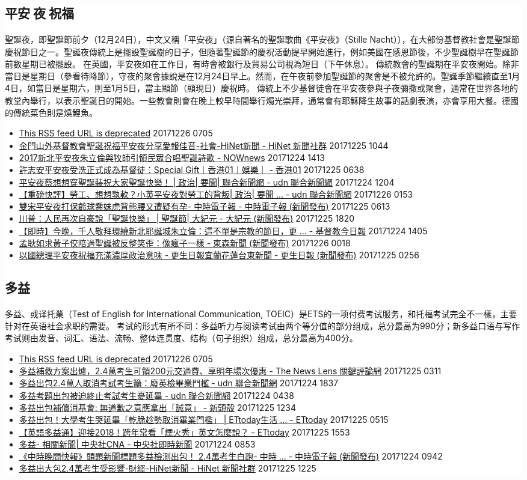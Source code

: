 ## 平安 夜 祝福

聖誕夜，即聖誕節前夕（12月24日），中文又稱「平安夜」（源自著名的聖誕歌曲《平安夜》（Stille Nacht）），在大部份基督教社會是聖誕節慶祝節日之一。聖誕夜傳統上是擺設聖誕樹的日子，但隨著聖誕節的慶祝活動提早開始進行，例如美國在感恩節後，不少聖誕樹早在聖誕節前數星期已被擺設。
在英國，平安夜如在工作日，有時會被銀行及貿易公司視為短日（下午休息）。
傳統教會的聖誕期在平安夜開始。除非當日是星期日（參看待降節），守夜的聚會據說是在12月24日早上。然而，在午夜前參加聖誕節的聚會是不被允許的。聖誕季節繼續直至1月4日，如當日是星期六，則至1月5日，當主顯節（顯現日）慶祝時。
傳統上不少基督徒會在平安夜參與子夜彌撒或聚會，通常在世界各地的教堂內舉行，以表示聖誕日的開始。一些教會則會在晚上較早時間舉行燭光崇拜，通常會有耶穌降生故事的話劇表演，亦會享用大餐。德國的傳統菜色則是燒鯉魚。
- [This RSS feed URL is deprecated](0 "This RSS feed URL is deprecated") 20171226 0705
- [金門山外基督教會聖誕祝福平安夜分享愛報佳音-社會-HiNet新聞 - HiNet 新聞社群](https://times.hinet.net/news/21157471 "金門山外基督教會聖誕祝福平安夜分享愛報佳音-社會-HiNet新聞 - HiNet 新聞社群") 20171225 1044
- [2017新北平安夜朱立倫與牧師引領民眾合唱聖誕詩歌 - NOWnews](https://www.nownews.com/news/20171224/2668196 "2017新北平安夜朱立倫與牧師引領民眾合唱聖誕詩歌 - NOWnews") 20171224 1413
- [許志安平安夜受洗正式成為基督徒：Special Gift｜香港01｜娛樂｜ - 香港01](https://www.hk01.com/%E5%A8%9B%E6%A8%82/144105/%E8%A8%B1%E5%BF%97%E5%AE%89%E5%B9%B3%E5%AE%89%E5%A4%9C%E5%8F%97%E6%B4%97%E6%AD%A3%E5%BC%8F%E6%88%90%E7%82%BA%E5%9F%BA%E7%9D%A3%E5%BE%92-Special-Gift "許志安平安夜受洗正式成為基督徒：Special Gift｜香港01｜娛樂｜ - 香港01") 20171225 0638
- [平安夜蔡想想穿聖誕裝祝大家聖誕快樂！ | 政治| 要聞| 聯合新聞網 - udn 聯合新聞網](https://udn.com/news/story/6656/2893043 "平安夜蔡想想穿聖誕裝祝大家聖誕快樂！ | 政治| 要聞| 聯合新聞網 - udn 聯合新聞網") 20171224 1204
- [【重磅快評】勞工、想想孰軟？小英平安夜對勞工的背叛| 政治| 要聞 ... - udn 聯合新聞網](https://udn.com/news/story/6656/2895364 "【重磅快評】勞工、想想孰軟？小英平安夜對勞工的背叛| 政治| 要聞 ... - udn 聯合新聞網") 20171226 0153
- [雙宋平安夜打保齡球喬妹虎背熊腰又遭疑有孕- 中時電子報 - 中時電子報 (新聞發布)](http://www.chinatimes.com/realtimenews/20171225003160-260404 "雙宋平安夜打保齡球喬妹虎背熊腰又遭疑有孕- 中時電子報 - 中時電子報 (新聞發布)") 20171225 0613
- [川普：人民再次自豪說「聖誕快樂」 | 聖誕節| 大紀元 - 大紀元 (新聞發布)](http://www.epochtimes.com/b5/17/12/25/n9992196.htm "川普：人民再次自豪說「聖誕快樂」 | 聖誕節| 大紀元 - 大紀元 (新聞發布)") 20171225 1820
- [【即時】今晚，千人敬拜環繞新北耶誕城朱立倫：這不單是宗教的節日，更 ... - 基督教今日報](http://www.cdn.org.tw/News.aspx?key=12742 "【即時】今晚，千人敬拜環繞新北耶誕城朱立倫：這不單是宗教的節日，更 ... - 基督教今日報") 20171224 1405
- [孟耿如求黃子佼陪過聖誕被反整笑歪：像瘋子一樣 - 東森新聞 (新聞發布)](https://news.ebc.net.tw/news.php?nid=91909 "孟耿如求黃子佼陪過聖誕被反整笑歪：像瘋子一樣 - 東森新聞 (新聞發布)") 20171226 0018
- [以國總理平安夜祝福充滿濃厚政治意味 - 更生日報宜蘭花蓮台東新聞 - 更生日報 (新聞發布)](http://www.ksnews.com.tw/index.php/news/contents_page/0001087585 "以國總理平安夜祝福充滿濃厚政治意味 - 更生日報宜蘭花蓮台東新聞 - 更生日報 (新聞發布)") 20171225 0256

## 多益

多益、或译托業（Test of English for International Communication, TOEIC）是ETS的一项付费考试服务，和托福考试完全不一樣，主要针对在英语社会求职的需要。
考试的形式有所不同：多益听力与阅读考试由两个等分值的部分组成，总分最高为990分；新多益口语与写作考试则由发音、词汇、语法、流畅、整体连贯度、结构（句子组织）组成，总分最高为400分。
- [This RSS feed URL is deprecated](0 "This RSS feed URL is deprecated") 20171226 0705
- [多益補救方案出爐，2.4萬考生可領200元交通費、享明年場次優惠 - The News Lens 關鍵評論網](https://www.thenewslens.com/article/86177 "多益補救方案出爐，2.4萬考生可領200元交通費、享明年場次優惠 - The News Lens 關鍵評論網") 20171225 0311
- [多益出包2.4萬人取消考試考生籲：廢英檢畢業門檻 - udn 聯合新聞網](https://udn.com/news/story/6885/2893382?from=udn-catelistnews_ch2 "多益出包2.4萬人取消考試考生籲：廢英檢畢業門檻 - udn 聯合新聞網") 20171224 1837
- [多益考題出包被迫終止考試考生憂延畢 - udn 聯合新聞網](https://udn.com/news/story/6885/2892527 "多益考題出包被迫終止考試考生憂延畢 - udn 聯合新聞網") 20171224 0438
- [多益出包補償消基會: 無道歉之意應拿出「誠意」 - 新頭殼](https://newtalk.tw/news/view/2017-12-25/108234 "多益出包補償消基會: 無道歉之意應拿出「誠意」 - 新頭殼") 20171225 1234
- [多益出包！大學考生哭延畢「乾脆趁勢取消畢業門檻」 | ETtoday生活 ... - ETtoday](https://www.ettoday.net/news/20171225/1079335.htm?t=%E5%A4%9A%E7%9B%8A%E5%87%BA%E5%8C%85%EF%BC%81%E5%A4%A7%E5%AD%B8%E8%80%83%E7%94%9F%E5%93%AD%E5%BB%B6%E7%95%A2%E3%80%80%E3%80%8C%E4%B9%BE%E8%84%86%E8%B6%81%E5%8B%A2%E5%8F%96%E6%B6%88%E7%95%A2%E6%A5%AD%E9%96%80%E6%AA%BB%E3%80%8D "多益出包！大學考生哭延畢「乾脆趁勢取消畢業門檻」 | ETtoday生活 ... - ETtoday") 20171225 0515
- [【英語多益通】迎接2018！跨年常看「煙火秀」英文怎麼說？ - ETtoday](https://www.ettoday.net/news/20171225/1079513.htm?t=%E3%80%90%E8%8B%B1%E8%AA%9E%E5%A4%9A%E7%9B%8A%E9%80%9A%E3%80%91%E8%BF%8E%E6%8E%A52018%EF%BC%81%E8%B7%A8%E5%B9%B4%E5%B8%B8%E7%9C%8B%E3%80%8C%E7%85%99%E7%81%AB%E7%A7%80%E3%80%8D%E8%8B%B1%E6%96%87%E6%80%8E%E9%BA%BC%E8%AA%AA%EF%BC%9F "【英語多益通】迎接2018！跨年常看「煙火秀」英文怎麼說？ - ETtoday") 20171225 1553
- [多益- 相關新聞| 中央社CNA - 中央社即時新聞](http://www.cna.com.tw/tag/%E5%A4%9A%E7%9B%8A "多益- 相關新聞| 中央社CNA - 中央社即時新聞") 20171224 0853
- [《中時晚間快報》頭題新聞標題多益檢測出包！ 2.4萬考生白跑- 中時 ... - 中時電子報 (新聞發布)](http://www.chinatimes.com/realtimenews/20171224002628-260405 "《中時晚間快報》頭題新聞標題多益檢測出包！ 2.4萬考生白跑- 中時 ... - 中時電子報 (新聞發布)") 20171224 0942
- [多益出大包2.4萬考生受影響-財經-HiNet新聞 - HiNet 新聞社群](https://times.hinet.net/news/21156577 "多益出大包2.4萬考生受影響-財經-HiNet新聞 - HiNet 新聞社群") 20171225 1225